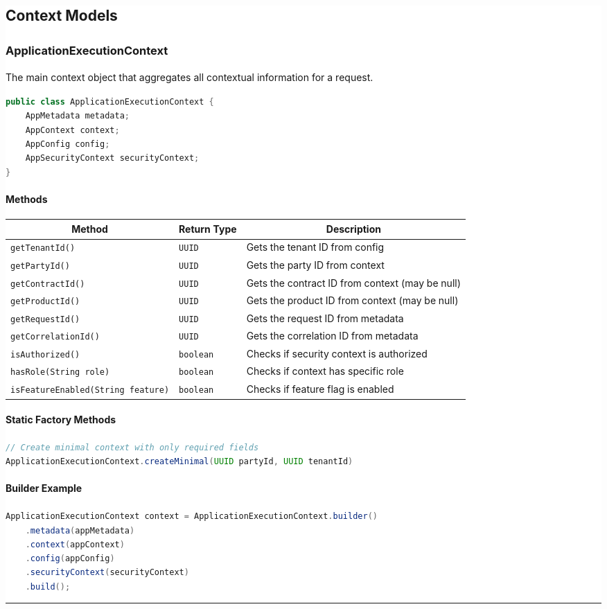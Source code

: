 
## Context Models

### ApplicationExecutionContext

The main context object that aggregates all contextual information for a request.

```java
public class ApplicationExecutionContext {
    AppMetadata metadata;
    AppContext context;
    AppConfig config;
    AppSecurityContext securityContext;
}
```

#### Methods

| Method | Return Type | Description |
|--------|-------------|-------------|
| `getTenantId()` | `UUID` | Gets the tenant ID from config |
| `getPartyId()` | `UUID` | Gets the party ID from context |
| `getContractId()` | `UUID` | Gets the contract ID from context (may be null) |
| `getProductId()` | `UUID` | Gets the product ID from context (may be null) |
| `getRequestId()` | `UUID` | Gets the request ID from metadata |
| `getCorrelationId()` | `UUID` | Gets the correlation ID from metadata |
| `isAuthorized()` | `boolean` | Checks if security context is authorized |
| `hasRole(String role)` | `boolean` | Checks if context has specific role |
| `isFeatureEnabled(String feature)` | `boolean` | Checks if feature flag is enabled |

#### Static Factory Methods

```java
// Create minimal context with only required fields
ApplicationExecutionContext.createMinimal(UUID partyId, UUID tenantId)
```

#### Builder Example

```java
ApplicationExecutionContext context = ApplicationExecutionContext.builder()
    .metadata(appMetadata)
    .context(appContext)
    .config(appConfig)
    .securityContext(securityContext)
    .build();
```

---